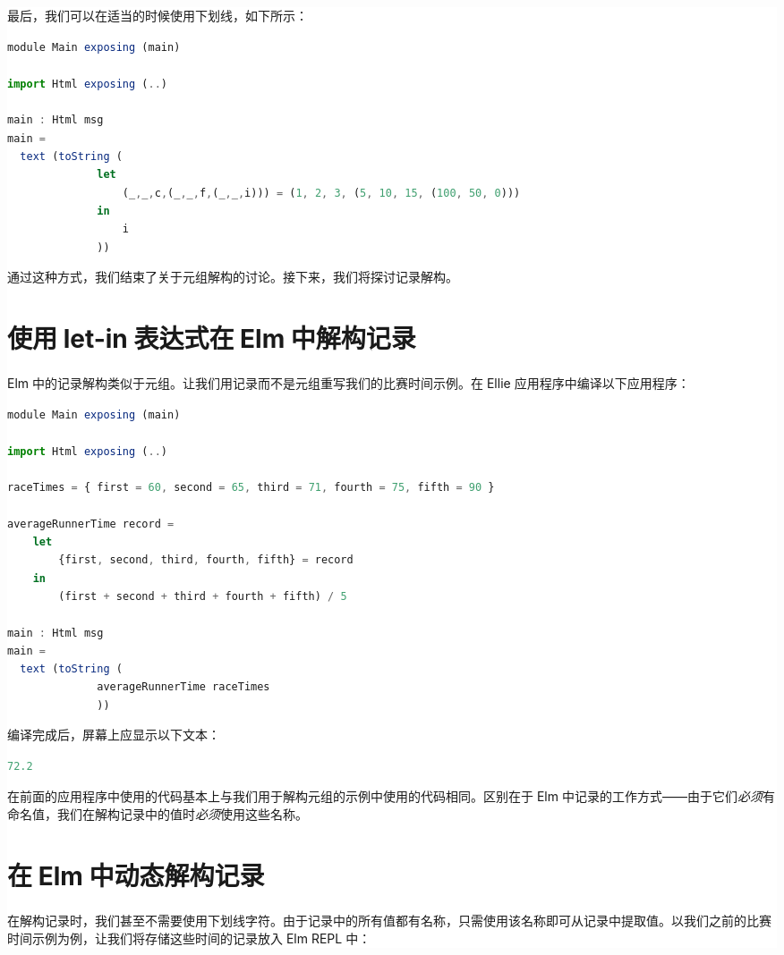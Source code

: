 最后，我们可以在适当的时候使用下划线，如下所示：

```js
module Main exposing (main)

import Html exposing (..)

main : Html msg
main = 
  text (toString (
              let 
                  (_,_,c,(_,_,f,(_,_,i))) = (1, 2, 3, (5, 10, 15, (100, 50, 0)))
              in
                  i
              ))
```

通过这种方式，我们结束了关于元组解构的讨论。接下来，我们将探讨记录解构。

# 使用 let-in 表达式在 Elm 中解构记录

Elm 中的记录解构类似于元组。让我们用记录而不是元组重写我们的比赛时间示例。在 Ellie 应用程序中编译以下应用程序：

```js
module Main exposing (main)

import Html exposing (..)

raceTimes = { first = 60, second = 65, third = 71, fourth = 75, fifth = 90 }

averageRunnerTime record =
    let 
        {first, second, third, fourth, fifth} = record
    in
        (first + second + third + fourth + fifth) / 5

main : Html msg
main = 
  text (toString (
              averageRunnerTime raceTimes
              ))
```

编译完成后，屏幕上应显示以下文本：

```js
72.2
```

在前面的应用程序中使用的代码基本上与我们用于解构元组的示例中使用的代码相同。区别在于 Elm 中记录的工作方式——由于它们*必须*有命名值，我们在解构记录中的值时*必须*使用这些名称。

# 在 Elm 中动态解构记录

在解构记录时，我们甚至不需要使用下划线字符。由于记录中的所有值都有名称，只需使用该名称即可从记录中提取值。以我们之前的比赛时间示例为例，让我们将存储这些时间的记录放入 Elm REPL 中：
